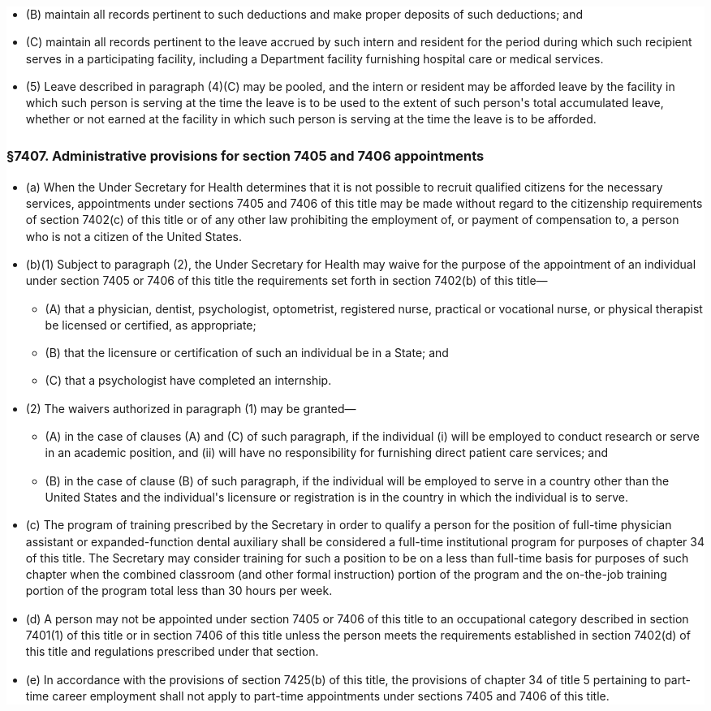   * (B) maintain all records pertinent to such deductions and make proper deposits of such deductions; and

  * (C) maintain all records pertinent to the leave accrued by such intern and resident for the period during which such recipient serves in a participating facility, including a Department facility furnishing hospital care or medical services.


* (5) Leave described in paragraph (4)(C) may be pooled, and the intern or resident may be afforded leave by the facility in which such person is serving at the time the leave is to be used to the extent of such person's total accumulated leave, whether or not earned at the facility in which such person is serving at the time the leave is to be afforded.

### §7407. Administrative provisions for section 7405 and 7406 appointments
* (a) When the Under Secretary for Health determines that it is not possible to recruit qualified citizens for the necessary services, appointments under sections 7405 and 7406 of this title may be made without regard to the citizenship requirements of section 7402(c) of this title or of any other law prohibiting the employment of, or payment of compensation to, a person who is not a citizen of the United States.

* (b)(1) Subject to paragraph (2), the Under Secretary for Health may waive for the purpose of the appointment of an individual under section 7405 or 7406 of this title the requirements set forth in section 7402(b) of this title—

  * (A) that a physician, dentist, psychologist, optometrist, registered nurse, practical or vocational nurse, or physical therapist be licensed or certified, as appropriate;

  * (B) that the licensure or certification of such an individual be in a State; and

  * (C) that a psychologist have completed an internship.


* (2) The waivers authorized in paragraph (1) may be granted—

  * (A) in the case of clauses (A) and (C) of such paragraph, if the individual (i) will be employed to conduct research or serve in an academic position, and (ii) will have no responsibility for furnishing direct patient care services; and

  * (B) in the case of clause (B) of such paragraph, if the individual will be employed to serve in a country other than the United States and the individual's licensure or registration is in the country in which the individual is to serve.


* (c) The program of training prescribed by the Secretary in order to qualify a person for the position of full-time physician assistant or expanded-function dental auxiliary shall be considered a full-time institutional program for purposes of chapter 34 of this title. The Secretary may consider training for such a position to be on a less than full-time basis for purposes of such chapter when the combined classroom (and other formal instruction) portion of the program and the on-the-job training portion of the program total less than 30 hours per week.

* (d) A person may not be appointed under section 7405 or 7406 of this title to an occupational category described in section 7401(1) of this title or in section 7406 of this title unless the person meets the requirements established in section 7402(d) of this title and regulations prescribed under that section.

* (e) In accordance with the provisions of section 7425(b) of this title, the provisions of chapter 34 of title 5 pertaining to part-time career employment shall not apply to part-time appointments under sections 7405 and 7406 of this title.
